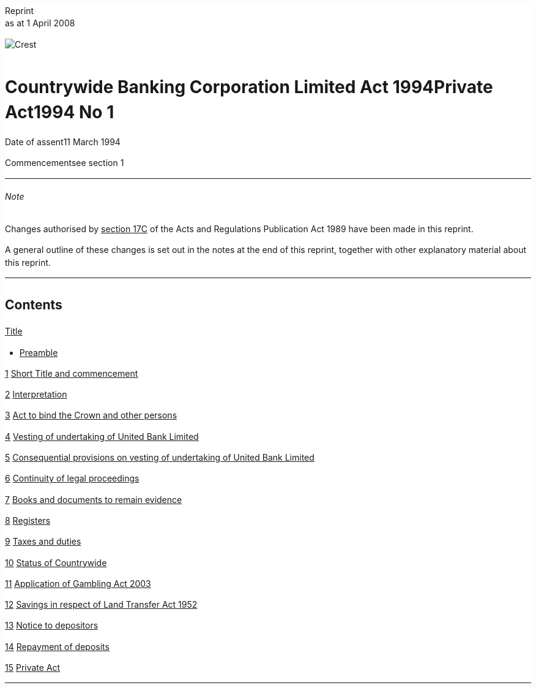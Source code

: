 Reprint  
as at 1 April 2008

![Crest](/images/leg-crest.jpg)

# Countrywide Banking Corporation Limited Act 1994Private Act1994 No 1

Date of assent11 March 1994

Commencementsee section 1

---

###### Note

Changes authorised by [section 17C][0] of the Acts and Regulations Publication Act 1989 have been made in this reprint.

A general outline of these changes is set out in the notes at the end of this reprint, together with other explanatory material about this reprint.

---

## Contents

[Title][1]
    
*   [Preamble][2]

[1][3] [Short Title and commencement][3]

[2][4] [Interpretation][4]

[3][5] [Act to bind the Crown and other persons][5]

[4][6] [Vesting of undertaking of United Bank Limited][6]

[5][7] [Consequential provisions on vesting of undertaking of United Bank Limited][7]

[6][8] [Continuity of legal proceedings][8]

[7][9] [Books and documents to remain evidence][9]

[8][10] [Registers][10]

[9][11] [Taxes and duties][11]

[10][12] [Status of Countrywide][12]

[11][13] [Application of Gambling Act 2003][13]

[12][14] [Savings in respect of Land Transfer Act 1952][14]

[13][15] [Notice to depositors][15]

[14][16] [Repayment of deposits][16]

[15][17] [Private Act][17]

---

[0]: http://www.legislation.govt.nz/act/private/1994/0001/latest/link.aspx?id=DLM195466
[1]: http://www.legislation.govt.nz/act/private/1994/0001/latest/whole.html#DLM116422
[2]: http://www.legislation.govt.nz/act/private/1994/0001/latest/whole.html#DLM116423
[3]: http://www.legislation.govt.nz/act/private/1994/0001/latest/whole.html#DLM116426
[4]: http://www.legislation.govt.nz/act/private/1994/0001/latest/whole.html#DLM116427
[5]: http://www.legislation.govt.nz/act/private/1994/0001/latest/whole.html#DLM116459
[6]: http://www.legislation.govt.nz/act/private/1994/0001/latest/whole.html#DLM116460
[7]: http://www.legislation.govt.nz/act/private/1994/0001/latest/whole.html#DLM116461
[8]: http://www.legislation.govt.nz/act/private/1994/0001/latest/whole.html#DLM116462
[9]: http://www.legislation.govt.nz/act/private/1994/0001/latest/whole.html#DLM116463
[10]: http://www.legislation.govt.nz/act/private/1994/0001/latest/whole.html#DLM116465
[11]: http://www.legislation.govt.nz/act/private/1994/0001/latest/whole.html#DLM116466
[12]: http://www.legislation.govt.nz/act/private/1994/0001/latest/whole.html#DLM116469
[13]: http://www.legislation.govt.nz/act/private/1994/0001/latest/whole.html#DLM116470
[14]: http://www.legislation.govt.nz/act/private/1994/0001/latest/whole.html#DLM116473
[15]: http://www.legislation.govt.nz/act/private/1994/0001/latest/whole.html#DLM116474
[16]: http://www.legislation.govt.nz/act/private/1994/0001/latest/whole.html#DLM116475
[17]: http://www.legislation.govt.nz/act/private/1994/0001/latest/whole.html#DLM116476
[18]: http://www.legislation.govt.nz/act/private/1994/0001/latest/link.aspx?id=DLM199363
[19]: http://www.legislation.govt.nz/act/private/1994/0001/latest/link.aspx?id=DLM188243
[20]: http://www.legislation.govt.nz/act/private/1994/0001/latest/link.aspx?id=DLM359333
[21]: http://www.legislation.govt.nz/act/private/1994/0001/latest/link.aspx?id=DLM269037
[22]: http://www.legislation.govt.nz/act/private/1994/0001/latest/link.aspx?id=DLM372307
[23]: http://www.legislation.govt.nz/act/private/1994/0001/latest/link.aspx?id=DLM35698
[24]: http://www.legislation.govt.nz/act/private/1994/0001/latest/link.aspx?id=DLM26805
[25]: http://www.legislation.govt.nz/act/private/1994/0001/latest/link.aspx?id=DLM1512300
[26]: http://www.legislation.govt.nz/act/private/1994/0001/latest/link.aspx?id=DLM1523176
[27]: http://www.legislation.govt.nz/act/private/1994/0001/latest/link.aspx?id=DLM207496
[28]: http://www.legislation.govt.nz/act/private/1994/0001/latest/link.aspx?id=DLM210735
[29]: http://www.legislation.govt.nz/act/private/1994/0001/latest/link.aspx?id=DLM269031
[30]: http://www.pco.parliament.govt.nz/reprints/
[31]: http://www.legislation.govt.nz/act/private/1994/0001/latest/link.aspx?id=DLM195439
[32]: http://www.pco.parliament.govt.nz/editorial-conventions/
[33]: http://www.legislation.govt.nz/act/private/1994/0001/latest/link.aspx?id=DLM195468
[34]: http://www.legislation.govt.nz/act/private/1994/0001/latest/link.aspx?id=DLM195470